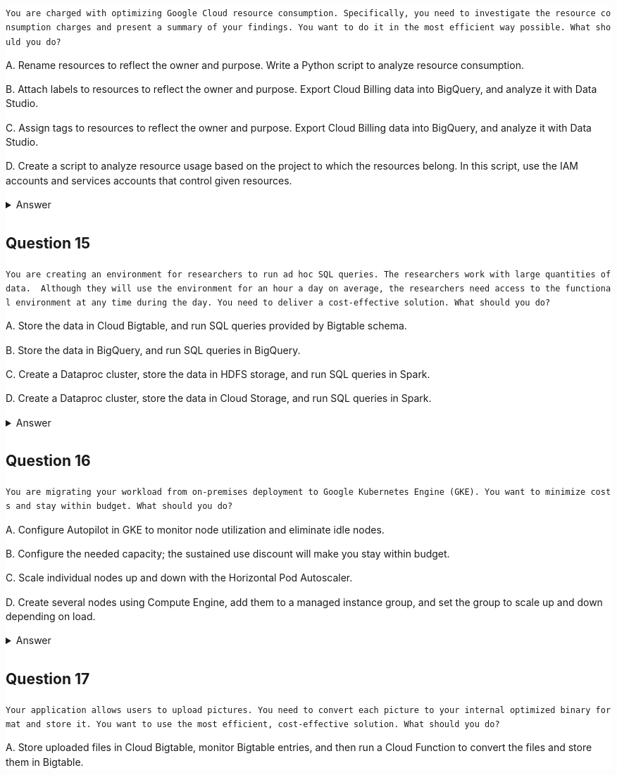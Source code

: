 `You are charged with optimizing Google Cloud resource consumption. Specifically, you need to investigate the resource consumption charges and present a summary of your findings. You want to do it in the most efficient way possible. What should you do?`

A. Rename resources to reflect the owner and purpose. Write a Python script to analyze resource consumption.

B. Attach labels to resources to reflect the owner and purpose. Export Cloud Billing data into BigQuery, and analyze it with Data Studio.

C. Assign tags to resources to reflect the owner and purpose. Export Cloud Billing data into BigQuery, and analyze it with Data Studio.

D. Create a script to analyze resource usage based on the project to which the resources belong. In this script, use the IAM accounts and services accounts that control given resources.

<details><summary>Answer</summary></details>

## Question 15

`You are creating an environment for researchers to run ad hoc SQL queries. The researchers work with large quantities of data.  Although they will use the environment for an hour a day on average, the researchers need access to the functional environment at any time during the day. You need to deliver a cost-effective solution. What should you do?`

A. Store the data in Cloud Bigtable, and run SQL queries provided by Bigtable schema.

B. Store the data in BigQuery, and run SQL queries in BigQuery.

C. Create a Dataproc cluster, store the data in HDFS storage, and run SQL queries in Spark.

D. Create a Dataproc cluster, store the data in Cloud Storage, and run SQL queries in Spark.

<details><summary>Answer</summary></details>

## Question 16

`You are migrating your workload from on-premises deployment to Google Kubernetes Engine (GKE). You want to minimize costs and stay within budget. What should you do?`

A. Configure Autopilot in GKE to monitor node utilization and eliminate idle nodes.

B. Configure the needed capacity; the sustained use discount will make you stay within budget.

C. Scale individual nodes up and down with the Horizontal Pod Autoscaler.

D. Create several nodes using Compute Engine, add them to a managed instance group, and set the group to scale up and down depending on load.

<details><summary>Answer</summary></details>

## Question 17

`Your application allows users to upload pictures. You need to convert each picture to your internal optimized binary format and store it. You want to use the most efficient, cost-effective solution. What should you do?`

A. Store uploaded files in Cloud Bigtable, monitor Bigtable entries, and then run a Cloud Function to convert the files and store them in Bigtable.
